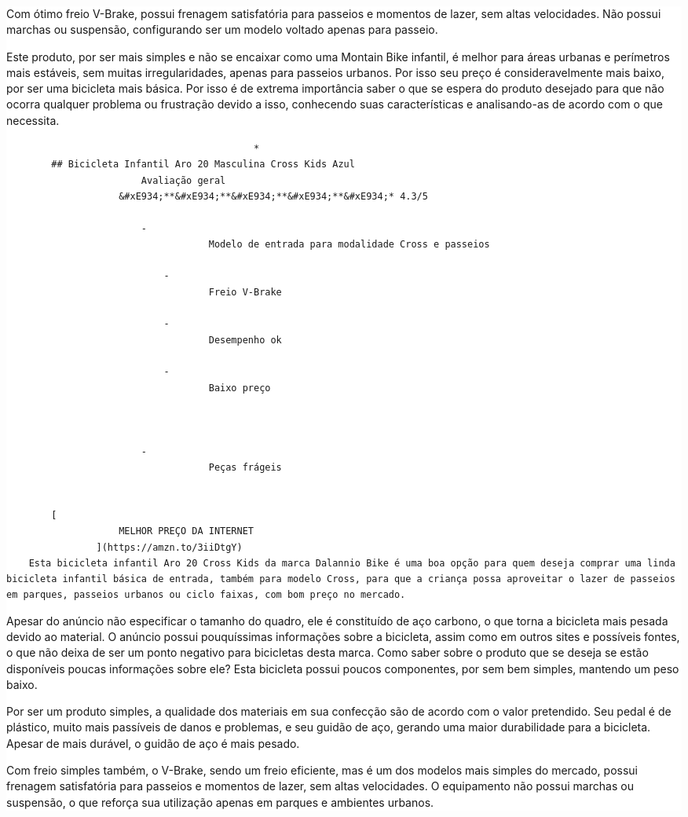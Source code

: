 Com ótimo freio V-Brake, possui frenagem satisfatória para passeios e momentos de lazer, sem altas velocidades. Não possui marchas ou suspensão, configurando ser um modelo voltado apenas para passeio.

Este produto, por ser mais simples e não se encaixar como uma Montain Bike infantil, é melhor para áreas urbanas e perímetros mais estáveis, sem muitas irregularidades, apenas para passeios urbanos. Por isso seu preço é consideravelmente mais baixo, por ser uma bicicleta mais básica. Por isso é de extrema importância saber o que se espera do produto desejado para que não ocorra qualquer problema ou frustração devido a isso, conhecendo suas características e analisando-as de acordo com o que necessita. 

		
												*														
			## Bicicleta Infantil Aro 20 Masculina Cross Kids Azul		
							Avaliação geral
						&#xE934;**&#xE934;**&#xE934;**&#xE934;**&#xE934;* 4.3/5		
					
							- 
										Modelo de entrada para modalidade Cross e passeios
									
								- 
										Freio V-Brake
									
								- 
										Desempenho ok
									
								- 
										Baixo preço
									
						
					
							- 
										Peças frágeis
									
						
			[
						MELHOR PREÇO DA INTERNET
					](https://amzn.to/3iiDtgY)
		Esta bicicleta infantil Aro 20 Cross Kids da marca Dalannio Bike é uma boa opção para quem deseja comprar uma linda bicicleta infantil básica de entrada, também para modelo Cross, para que a criança possa aproveitar o lazer de passeios em parques, passeios urbanos ou ciclo faixas, com bom preço no mercado.

Apesar do anúncio não especificar o tamanho do quadro, ele é constituído de aço carbono, o que torna a bicicleta mais pesada devido ao material. O anúncio possui pouquíssimas informações sobre a bicicleta, assim como em outros sites e possíveis fontes, o que não deixa de ser um ponto negativo para bicicletas desta marca. Como saber sobre o produto que se deseja se estão disponíveis poucas informações sobre ele? Esta bicicleta possui poucos componentes, por sem bem simples, mantendo um peso baixo.

Por ser um produto simples, a qualidade dos materiais em sua confecção são de acordo com o valor pretendido. Seu pedal é de plástico, muito mais passíveis de danos e problemas, e seu guidão de aço, gerando uma maior durabilidade para a bicicleta. Apesar de mais durável, o guidão de aço é mais pesado. 

Com freio simples também, o V-Brake, sendo um freio eficiente, mas é um dos modelos mais simples do mercado, possui frenagem satisfatória para passeios e momentos de lazer, sem altas velocidades. O equipamento não possui marchas ou suspensão, o que reforça sua utilização apenas em parques e ambientes urbanos.
